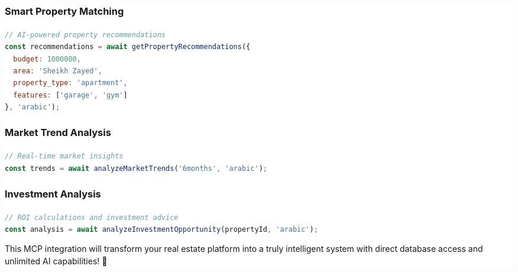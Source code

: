 ### Smart Property Matching
```javascript
// AI-powered property recommendations
const recommendations = await getPropertyRecommendations({
  budget: 1000000,
  area: 'Sheikh Zayed',
  property_type: 'apartment',
  features: ['garage', 'gym']
}, 'arabic');
```

### Market Trend Analysis
```javascript
// Real-time market insights
const trends = await analyzeMarketTrends('6months', 'arabic');
```

### Investment Analysis
```javascript
// ROI calculations and investment advice
const analysis = await analyzeInvestmentOpportunity(propertyId, 'arabic');
```

This MCP integration will transform your real estate platform into a truly intelligent system with direct database access and unlimited AI capabilities! 🚀
